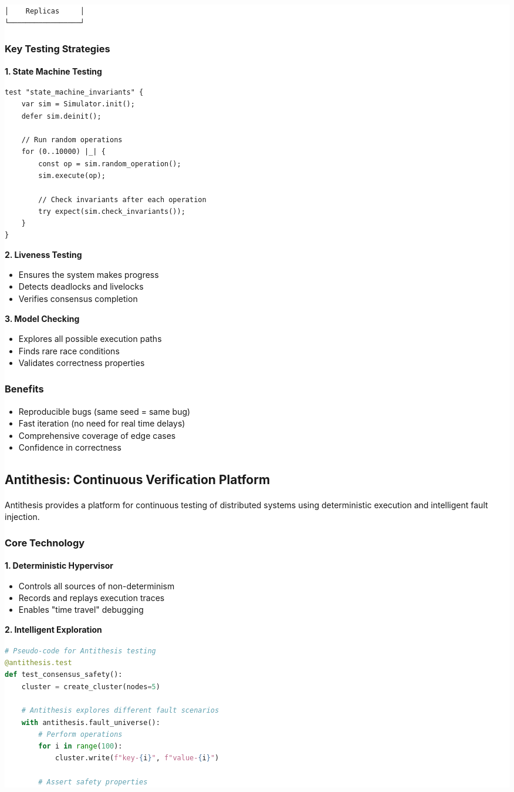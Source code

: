 ```
│    Replicas     │
└─────────────────┘
```

### Key Testing Strategies

**1. State Machine Testing**
```zig
test "state_machine_invariants" {
    var sim = Simulator.init();
    defer sim.deinit();
    
    // Run random operations
    for (0..10000) |_| {
        const op = sim.random_operation();
        sim.execute(op);
        
        // Check invariants after each operation
        try expect(sim.check_invariants());
    }
}
```

**2. Liveness Testing**
- Ensures the system makes progress
- Detects deadlocks and livelocks
- Verifies consensus completion

**3. Model Checking**
- Explores all possible execution paths
- Finds rare race conditions
- Validates correctness properties

### Benefits
- Reproducible bugs (same seed = same bug)
- Fast iteration (no need for real time delays)
- Comprehensive coverage of edge cases
- Confidence in correctness

## Antithesis: Continuous Verification Platform

Antithesis provides a platform for continuous testing of distributed systems using deterministic execution and intelligent fault injection.

### Core Technology

**1. Deterministic Hypervisor**
- Controls all sources of non-determinism
- Records and replays execution traces
- Enables "time travel" debugging

**2. Intelligent Exploration**
```python
# Pseudo-code for Antithesis testing
@antithesis.test
def test_consensus_safety():
    cluster = create_cluster(nodes=5)
    
    # Antithesis explores different fault scenarios
    with antithesis.fault_universe():
        # Perform operations
        for i in range(100):
            cluster.write(f"key-{i}", f"value-{i}")
            
        # Assert safety properties
```